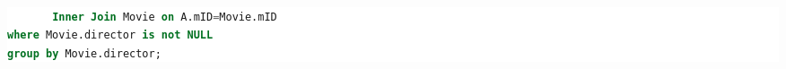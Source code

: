 ```sql
       Inner Join Movie on A.mID=Movie.mID  
where Movie.director is not NULL
group by Movie.director;
```
